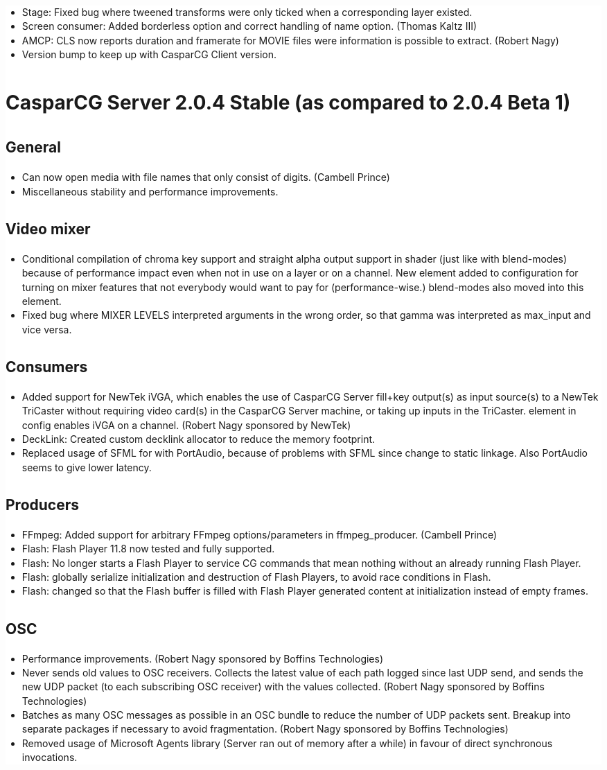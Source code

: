  * Stage: Fixed bug where tweened transforms were only ticked when a
    corresponding layer existed.
 * Screen consumer: Added borderless option and correct handling of name
    option. (Thomas Kaltz III)
 * AMCP: CLS now reports duration and framerate for MOVIE files were
    information is possible to extract. (Robert Nagy)
 * Version bump to keep up with CasparCG Client version.



CasparCG Server 2.0.4 Stable (as compared to 2.0.4 Beta 1)
==========================================================

General
-------
 * Can now open media with file names that only consist of digits.
    (Cambell Prince)
 * Miscellaneous stability and performance improvements.

Video mixer
-----------
 * Conditional compilation of chroma key support and straight alpha output
    support in shader (just like with blend-modes) because of performance impact
    even when not in use on a layer or on a channel. New <mixer /> element added
    to configuration for turning on mixer features that not everybody would want
    to pay for (performance-wise.) blend-modes also moved into this element.
 * Fixed bug where MIXER LEVELS interpreted arguments in the wrong order, so 
    that gamma was interpreted as max_input and vice versa.

Consumers
---------
 * Added support for NewTek iVGA, which enables the use of CasparCG Server 
    fill+key output(s) as input source(s) to a NewTek TriCaster without 
    requiring video card(s) in the CasparCG Server machine, or taking up inputs
    in the TriCaster. <newtek-ivga /> element in config enables iVGA on a
    channel. (Robert Nagy sponsored by NewTek)
 * DeckLink: Created custom decklink allocator to reduce the memory footprint.
 * Replaced usage of SFML for <system-audio /> with PortAudio, because of
    problems with SFML since change to static linkage. Also PortAudio seems to
    give lower latency.

Producers
---------
 * FFmpeg: Added support for arbitrary FFmpeg options/parameters
    in ffmpeg_producer. (Cambell Prince)
 * Flash: Flash Player 11.8 now tested and fully supported.
 * Flash: No longer starts a Flash Player to service CG commands that mean
    nothing without an already running Flash Player.
 * Flash: globally serialize initialization and destruction of Flash Players,
    to avoid race conditions in Flash.
 * Flash: changed so that the Flash buffer is filled with Flash Player
    generated content at initialization instead of empty frames.

OSC
---
 * Performance improvements. (Robert Nagy sponsored by Boffins Technologies)
 * Never sends old values to OSC receivers. Collects the latest value of each
    path logged since last UDP send, and sends the new UDP packet (to each
    subscribing OSC receiver) with the values collected. (Robert Nagy sponsored
    by Boffins Technologies)
 * Batches as many OSC messages as possible in an OSC bundle to reduce the 
    number of UDP packets sent. Breakup into separate packages if necessary to 
    avoid fragmentation. (Robert Nagy sponsored by Boffins Technologies)
 * Removed usage of Microsoft Agents library (Server ran out of memory after a
    while) in favour of direct synchronous invocations.
